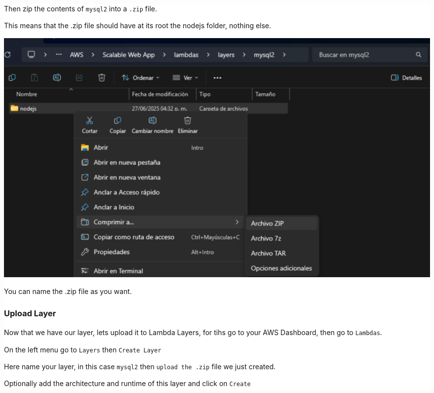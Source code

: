 Then zip the contents of `mysql2` into a `.zip` file.

This means that the .zip file should have at its root the nodejs folder, nothing else.

![Demonstration of creating ZIP file](doc/images/lambda/zipping-layer.png)

You can name the .zip file as you want.


### Upload Layer
Now that we have our layer, lets upload it to Lambda Layers, for tihs go to your AWS Dashboard, then go to `Lambdas`.

On the left menu go to `Layers` then `Create Layer`

Here name your layer, in this case `mysql2` then `upload the .zip` file we just created.

Optionally add the architecture and runtime of this layer and click on `Create`